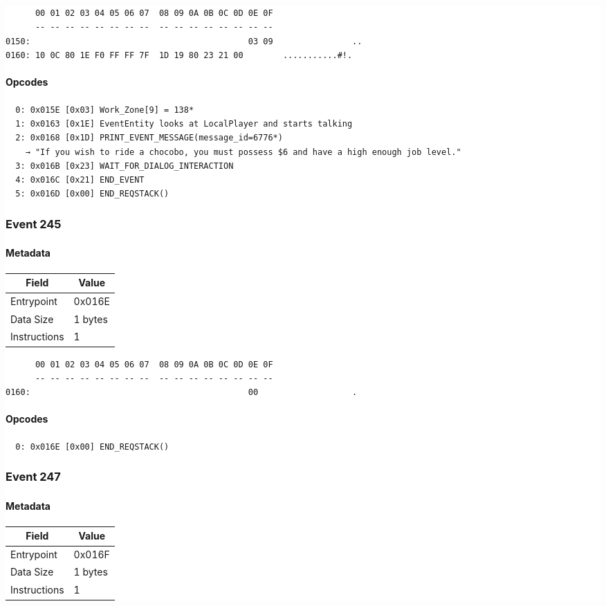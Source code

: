 ```
      00 01 02 03 04 05 06 07  08 09 0A 0B 0C 0D 0E 0F
      -- -- -- -- -- -- -- --  -- -- -- -- -- -- -- --
0150:                                            03 09                ..
0160: 10 0C 80 1E F0 FF FF 7F  1D 19 80 23 21 00        ...........#!.  
```

#### Opcodes

```
  0: 0x015E [0x03] Work_Zone[9] = 138*
  1: 0x0163 [0x1E] EventEntity looks at LocalPlayer and starts talking
  2: 0x0168 [0x1D] PRINT_EVENT_MESSAGE(message_id=6776*)
    → "If you wish to ride a chocobo, you must possess $6 and have a high enough job level."
  3: 0x016B [0x23] WAIT_FOR_DIALOG_INTERACTION
  4: 0x016C [0x21] END_EVENT
  5: 0x016D [0x00] END_REQSTACK()
```

### Event 245

#### Metadata

| Field        | Value   |
|--------------|---------|
| Entrypoint   | 0x016E  |
| Data Size    | 1 bytes |
| Instructions | 1       |

```
      00 01 02 03 04 05 06 07  08 09 0A 0B 0C 0D 0E 0F
      -- -- -- -- -- -- -- --  -- -- -- -- -- -- -- --
0160:                                            00                   . 
```

#### Opcodes

```
  0: 0x016E [0x00] END_REQSTACK()
```

### Event 247

#### Metadata

| Field        | Value   |
|--------------|---------|
| Entrypoint   | 0x016F  |
| Data Size    | 1 bytes |
| Instructions | 1       |
